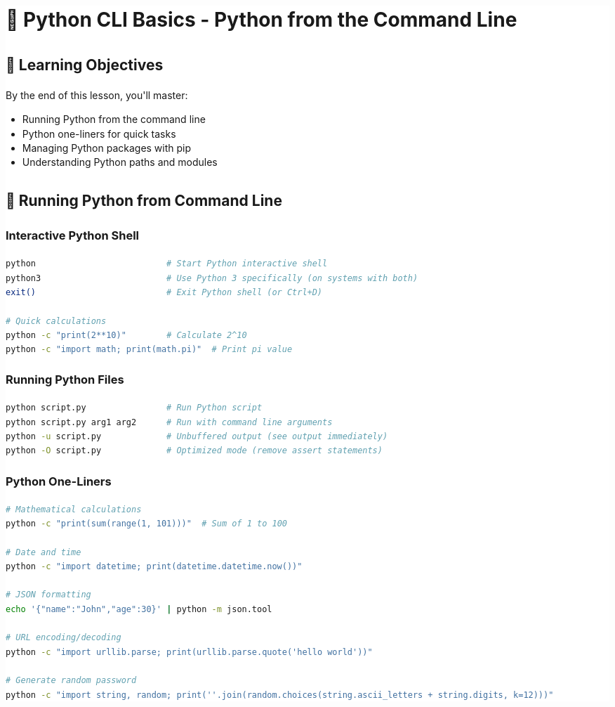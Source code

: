 # 🐍 Python CLI Basics - Python from the Command Line

## 🎯 Learning Objectives
By the end of this lesson, you'll master:
- Running Python from the command line
- Python one-liners for quick tasks
- Managing Python packages with pip
- Understanding Python paths and modules

## 🚀 Running Python from Command Line

### Interactive Python Shell
```bash
python                          # Start Python interactive shell
python3                         # Use Python 3 specifically (on systems with both)
exit()                          # Exit Python shell (or Ctrl+D)

# Quick calculations
python -c "print(2**10)"        # Calculate 2^10
python -c "import math; print(math.pi)"  # Print pi value
```

### Running Python Files
```bash
python script.py                # Run Python script
python script.py arg1 arg2      # Run with command line arguments
python -u script.py             # Unbuffered output (see output immediately)
python -O script.py             # Optimized mode (remove assert statements)
```

### Python One-Liners
```bash
# Mathematical calculations
python -c "print(sum(range(1, 101)))"  # Sum of 1 to 100

# Date and time
python -c "import datetime; print(datetime.datetime.now())"

# JSON formatting
echo '{"name":"John","age":30}' | python -m json.tool

# URL encoding/decoding
python -c "import urllib.parse; print(urllib.parse.quote('hello world'))"

# Generate random password
python -c "import string, random; print(''.join(random.choices(string.ascii_letters + string.digits, k=12)))"
```
